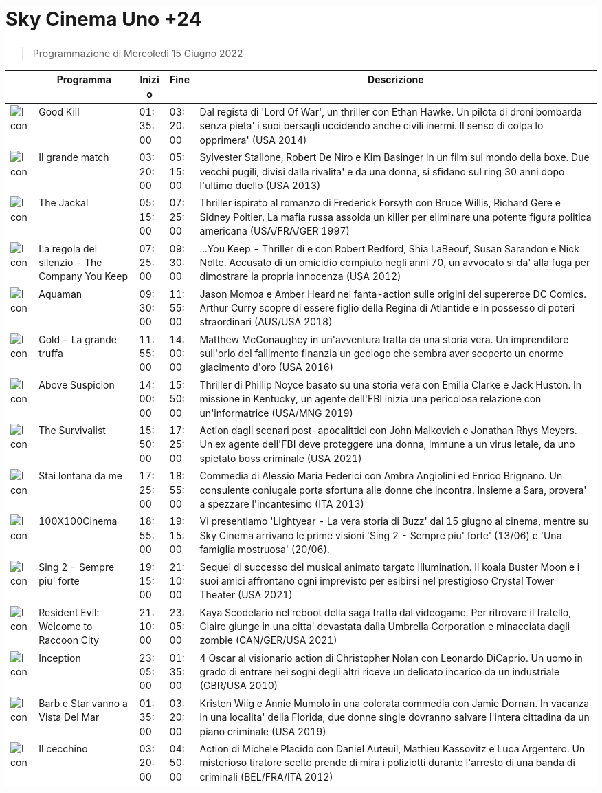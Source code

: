 # Sky Cinema Uno +24
> Programmazione di Mercoledì 15 Giugno 2022

||Programma|Inizio|Fine|Descrizione|
|---|---|---|---|---|
|![Icon](https://guidatv.sky.it/uuid/19d7fa98-4a70-434e-a25e-eb6be9f74c7c/cover?md5ChecksumParam=5a039fdda898377eab2245739a21a174)|Good Kill|01:35:00|03:20:00|Dal regista di &#039;Lord Of War&#039;, un thriller con Ethan Hawke. Un pilota di droni bombarda senza pieta&#039; i suoi bersagli uccidendo anche civili inermi. Il senso di colpa lo opprimera&#039; (USA 2014)
|![Icon](https://guidatv.sky.it/uuid/1a75033a-a9d0-4393-9b98-6d33c8a4966f/cover?md5ChecksumParam=05f29b22473b578f989de1f436d423ea)|Il grande match|03:20:00|05:15:00|Sylvester Stallone, Robert De Niro e Kim Basinger in un film sul mondo della boxe. Due vecchi pugili, divisi dalla rivalita&#039; e da una donna, si sfidano sul ring 30 anni dopo l&#039;ultimo duello (USA 2013)
|![Icon](https://guidatv.sky.it/uuid/fadea586-6714-45c0-957c-992074cf5f52/cover?md5ChecksumParam=a4731ce4762955c53129e7f86e156480)|The Jackal|05:15:00|07:25:00|Thriller ispirato al romanzo di Frederick Forsyth con Bruce Willis, Richard Gere e Sidney Poitier. La mafia russa assolda un killer per eliminare una potente figura politica americana (USA/FRA/GER 1997)
|![Icon](https://guidatv.sky.it/uuid/8d216297-9323-4a81-8632-fdf02d379902/cover?md5ChecksumParam=4a35a258584ecfc8c875de773bd5f653)|La regola del silenzio - The Company You Keep|07:25:00|09:30:00|...You Keep - Thriller di e con Robert Redford, Shia LaBeouf, Susan Sarandon e Nick Nolte. Accusato di un omicidio compiuto negli anni 70, un avvocato si da&#039; alla fuga per dimostrare la propria innocenza (USA 2012)
|![Icon](https://guidatv.sky.it/uuid/cb591339-a26b-44cb-bb7d-beff307b1a56/cover?md5ChecksumParam=c7873a7828762ec93286d354cf8c20d9)|Aquaman|09:30:00|11:55:00|Jason Momoa e Amber Heard nel fanta-action sulle origini del supereroe DC Comics. Arthur Curry scopre di essere figlio della Regina di Atlantide e in possesso di poteri straordinari (AUS/USA 2018)
|![Icon](https://guidatv.sky.it/uuid/d610676a-a421-431b-b8bd-74f7bde7dff3/cover?md5ChecksumParam=c2045a4e008b28ce54e92967a53187a3)|Gold - La grande truffa|11:55:00|14:00:00|Matthew McConaughey in un&#039;avventura tratta da una storia vera. Un imprenditore sull&#039;orlo del fallimento finanzia un geologo che sembra aver scoperto un enorme giacimento d&#039;oro (USA 2016)
|![Icon](https://guidatv.sky.it/uuid/b7a955cb-81a5-4564-965a-10e61236de27/cover?md5ChecksumParam=5ad73e8894cf5d306dfda4c5911bc227)|Above Suspicion|14:00:00|15:50:00|Thriller di Phillip Noyce basato su una storia vera con Emilia Clarke e Jack Huston. In missione in Kentucky, un agente dell&#039;FBI inizia una pericolosa relazione con un&#039;informatrice (USA/MNG 2019)
|![Icon](https://guidatv.sky.it/uuid/e7451bd3-f35d-43b6-a8d0-c625739ad9b7/cover?md5ChecksumParam=091bafa2639ca7c383421e69db554a7c)|The Survivalist|15:50:00|17:25:00|Action dagli scenari post-apocalittici con John Malkovich e Jonathan Rhys Meyers. Un ex agente dell&#039;FBI deve proteggere una donna, immune a un virus letale, da uno spietato boss criminale (USA 2021)
|![Icon](https://guidatv.sky.it/uuid/c17b11a2-6b35-489e-86d8-fdd09737354d/cover?md5ChecksumParam=b1dbe1c41e7746417fe8f9bd71022b25)|Stai lontana da me|17:25:00|18:55:00|Commedia di Alessio Maria Federici con Ambra Angiolini ed Enrico Brignano. Un consulente coniugale porta sfortuna alle donne che incontra. Insieme a Sara, provera&#039; a spezzare l&#039;incantesimo (ITA 2013)
|![Icon](https://guidatv.sky.it/uuid/cinema_cover_fw80PnTFw.png)|100X100Cinema|18:55:00|19:15:00|Vi presentiamo &#039;Lightyear - La vera storia di Buzz&#039; dal 15 giugno al cinema, mentre su Sky Cinema arrivano le prime visioni &#039;Sing 2 - Sempre piu&#039; forte&#039; (13/06) e &#039;Una famiglia mostruosa&#039; (20/06).
|![Icon](https://guidatv.sky.it/uuid/ff6937d4-099c-49b7-8ca1-1c778d6bad52/cover?md5ChecksumParam=56091d567cbc16b2de21b50a7a23b3e0)|Sing 2 - Sempre piu&#039; forte|19:15:00|21:10:00|Sequel di successo del musical animato targato Illumination. Il koala Buster Moon e i suoi amici affrontano ogni imprevisto per esibirsi nel prestigioso Crystal Tower Theater (USA 2021)
|![Icon](https://guidatv.sky.it/uuid/8dc08dc5-72aa-4823-8909-a1b9bd8d95d1/cover?md5ChecksumParam=a9b71e4a3f12814727b3d1bc107ebab2)|Resident Evil: Welcome to Raccoon City|21:10:00|23:05:00|Kaya Scodelario nel reboot della saga tratta dal videogame. Per ritrovare il fratello, Claire giunge in una citta&#039; devastata dalla Umbrella Corporation e minacciata dagli zombie (CAN/GER/USA 2021)
|![Icon](https://guidatv.sky.it/uuid/1acaf0b2-5e7d-42aa-a1fc-6350c35e35a2/cover?md5ChecksumParam=b4c8262efe32bb638cac25b23da77890)|Inception|23:05:00|01:35:00|4 Oscar al visionario action di Christopher Nolan con Leonardo DiCaprio. Un uomo in grado di entrare nei sogni degli altri riceve un delicato incarico da un industriale (GBR/USA 2010)
|![Icon](https://guidatv.sky.it/uuid/289d26a6-cf06-451c-af15-1bd6696b96b3/cover?md5ChecksumParam=ab11d6d335085ea31bde94d973bd0373)|Barb e Star vanno a Vista Del Mar|01:35:00|03:20:00|Kristen Wiig e Annie Mumolo in una colorata commedia con Jamie Dornan. In vacanza in una localita&#039; della Florida, due donne single dovranno salvare l&#039;intera cittadina da un piano criminale (USA 2019)
|![Icon](https://guidatv.sky.it/uuid/ab839c8f-9669-443f-a421-8761fb113bae/cover?md5ChecksumParam=6c83067de19ffc087f2de87085ac1d72)|Il cecchino|03:20:00|04:50:00|Action di Michele Placido con Daniel Auteuil, Mathieu Kassovitz e Luca Argentero. Un misterioso tiratore scelto prende di mira i poliziotti durante l&#039;arresto di una banda di criminali (BEL/FRA/ITA 2012)